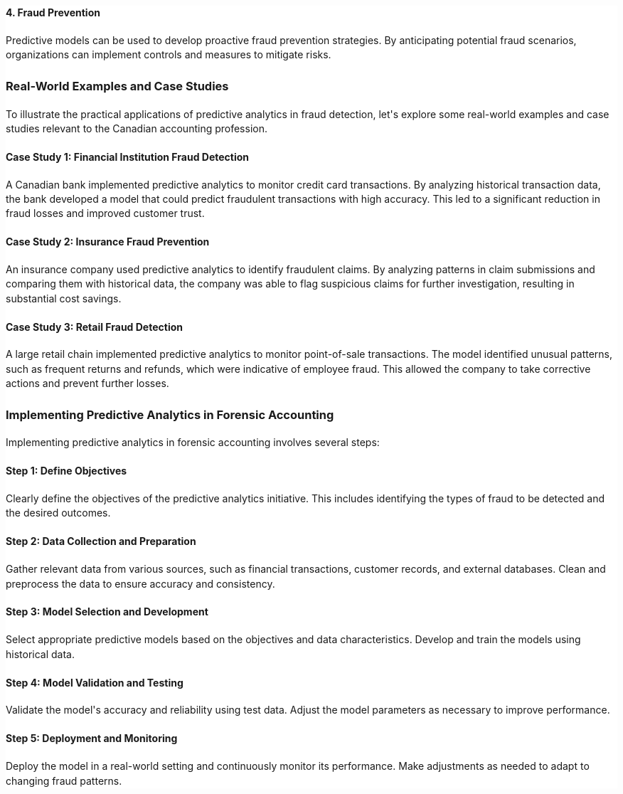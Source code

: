 #### 4. Fraud Prevention

Predictive models can be used to develop proactive fraud prevention strategies. By anticipating potential fraud scenarios, organizations can implement controls and measures to mitigate risks.

### Real-World Examples and Case Studies

To illustrate the practical applications of predictive analytics in fraud detection, let's explore some real-world examples and case studies relevant to the Canadian accounting profession.

#### Case Study 1: Financial Institution Fraud Detection

A Canadian bank implemented predictive analytics to monitor credit card transactions. By analyzing historical transaction data, the bank developed a model that could predict fraudulent transactions with high accuracy. This led to a significant reduction in fraud losses and improved customer trust.

#### Case Study 2: Insurance Fraud Prevention

An insurance company used predictive analytics to identify fraudulent claims. By analyzing patterns in claim submissions and comparing them with historical data, the company was able to flag suspicious claims for further investigation, resulting in substantial cost savings.

#### Case Study 3: Retail Fraud Detection

A large retail chain implemented predictive analytics to monitor point-of-sale transactions. The model identified unusual patterns, such as frequent returns and refunds, which were indicative of employee fraud. This allowed the company to take corrective actions and prevent further losses.

### Implementing Predictive Analytics in Forensic Accounting

Implementing predictive analytics in forensic accounting involves several steps:

#### Step 1: Define Objectives

Clearly define the objectives of the predictive analytics initiative. This includes identifying the types of fraud to be detected and the desired outcomes.

#### Step 2: Data Collection and Preparation

Gather relevant data from various sources, such as financial transactions, customer records, and external databases. Clean and preprocess the data to ensure accuracy and consistency.

#### Step 3: Model Selection and Development

Select appropriate predictive models based on the objectives and data characteristics. Develop and train the models using historical data.

#### Step 4: Model Validation and Testing

Validate the model's accuracy and reliability using test data. Adjust the model parameters as necessary to improve performance.

#### Step 5: Deployment and Monitoring

Deploy the model in a real-world setting and continuously monitor its performance. Make adjustments as needed to adapt to changing fraud patterns.
